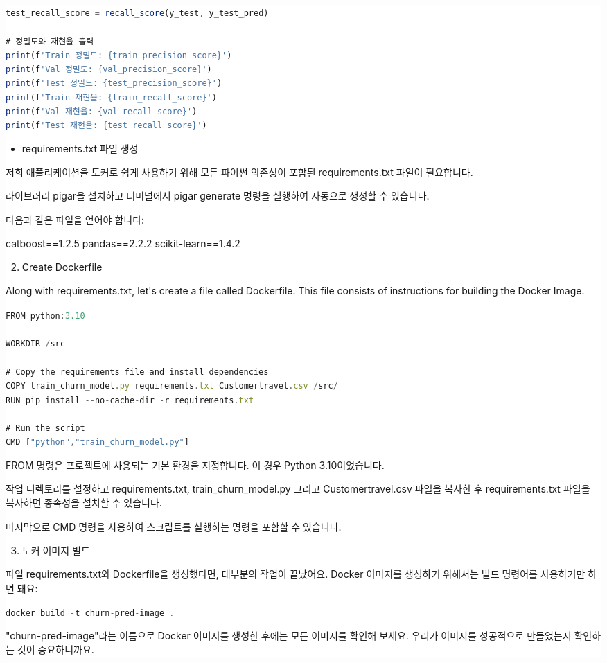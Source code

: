 ```js
test_recall_score = recall_score(y_test, y_test_pred)

# 정밀도와 재현율 출력
print(f'Train 정밀도: {train_precision_score}')
print(f'Val 정밀도: {val_precision_score}')
print(f'Test 정밀도: {test_precision_score}')
print(f'Train 재현율: {train_recall_score}')
print(f'Val 재현율: {val_recall_score}')
print(f'Test 재현율: {test_recall_score}')
```

- requirements.txt 파일 생성

저희 애플리케이션을 도커로 쉽게 사용하기 위해 모든 파이썬 의존성이 포함된 requirements.txt 파일이 필요합니다.

라이브러리 pigar을 설치하고 터미널에서 pigar generate 명령을 실행하여 자동으로 생성할 수 있습니다.

다음과 같은 파일을 얻어야 합니다:

catboost==1.2.5
pandas==2.2.2
scikit-learn==1.4.2

2. Create Dockerfile

Along with requirements.txt, let's create a file called Dockerfile. This file consists of instructions for building the Docker Image.

```js
FROM python:3.10

WORKDIR /src

# Copy the requirements file and install dependencies
COPY train_churn_model.py requirements.txt Customertravel.csv /src/
RUN pip install --no-cache-dir -r requirements.txt

# Run the script
CMD ["python","train_churn_model.py"]
```

FROM 명령은 프로젝트에 사용되는 기본 환경을 지정합니다. 이 경우 Python 3.10이었습니다.

작업 디렉토리를 설정하고 requirements.txt, train_churn_model.py 그리고 Customertravel.csv 파일을 복사한 후 requirements.txt 파일을 복사하면 종속성을 설치할 수 있습니다.

마지막으로 CMD 명령을 사용하여 스크립트를 실행하는 명령을 포함할 수 있습니다.

3. 도커 이미지 빌드

파일 requirements.txt와 Dockerfile을 생성했다면, 대부분의 작업이 끝났어요. Docker 이미지를 생성하기 위해서는 빌드 명령어를 사용하기만 하면 돼요:

```js
docker build -t churn-pred-image .
```

"churn-pred-image"라는 이름으로 Docker 이미지를 생성한 후에는 모든 이미지를 확인해 보세요. 우리가 이미지를 성공적으로 만들었는지 확인하는 것이 중요하니까요.
